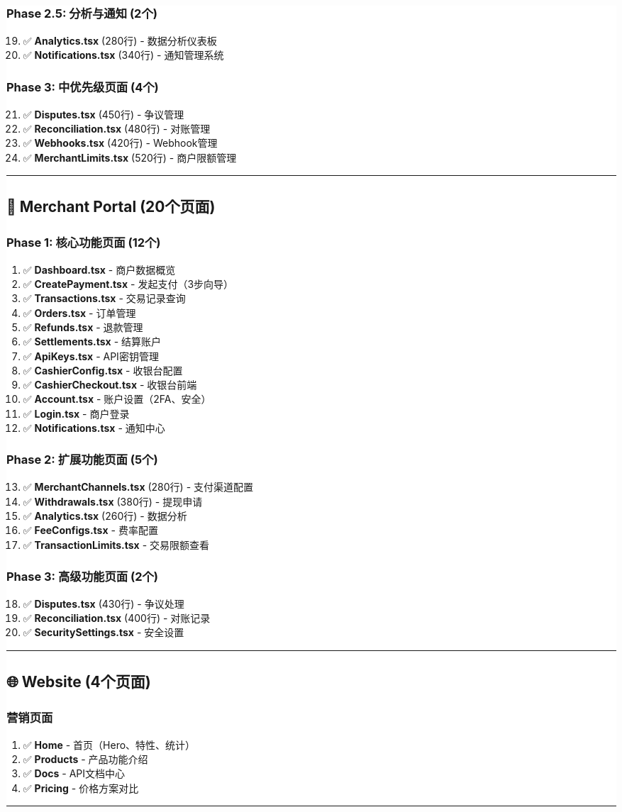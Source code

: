 ### Phase 2.5: 分析与通知 (2个)
19. ✅ **Analytics.tsx** (280行) - 数据分析仪表板
20. ✅ **Notifications.tsx** (340行) - 通知管理系统

### Phase 3: 中优先级页面 (4个)
21. ✅ **Disputes.tsx** (450行) - 争议管理
22. ✅ **Reconciliation.tsx** (480行) - 对账管理
23. ✅ **Webhooks.tsx** (420行) - Webhook管理
24. ✅ **MerchantLimits.tsx** (520行) - 商户限额管理

---

## 💼 Merchant Portal (20个页面)

### Phase 1: 核心功能页面 (12个)
1. ✅ **Dashboard.tsx** - 商户数据概览
2. ✅ **CreatePayment.tsx** - 发起支付（3步向导）
3. ✅ **Transactions.tsx** - 交易记录查询
4. ✅ **Orders.tsx** - 订单管理
5. ✅ **Refunds.tsx** - 退款管理
6. ✅ **Settlements.tsx** - 结算账户
7. ✅ **ApiKeys.tsx** - API密钥管理
8. ✅ **CashierConfig.tsx** - 收银台配置
9. ✅ **CashierCheckout.tsx** - 收银台前端
10. ✅ **Account.tsx** - 账户设置（2FA、安全）
11. ✅ **Login.tsx** - 商户登录
12. ✅ **Notifications.tsx** - 通知中心

### Phase 2: 扩展功能页面 (5个)
13. ✅ **MerchantChannels.tsx** (280行) - 支付渠道配置
14. ✅ **Withdrawals.tsx** (380行) - 提现申请
15. ✅ **Analytics.tsx** (260行) - 数据分析
16. ✅ **FeeConfigs.tsx** - 费率配置
17. ✅ **TransactionLimits.tsx** - 交易限额查看

### Phase 3: 高级功能页面 (2个)
18. ✅ **Disputes.tsx** (430行) - 争议处理
19. ✅ **Reconciliation.tsx** (400行) - 对账记录
20. ✅ **SecuritySettings.tsx** - 安全设置

---

## 🌐 Website (4个页面)

### 营销页面
1. ✅ **Home** - 首页（Hero、特性、统计）
2. ✅ **Products** - 产品功能介绍
3. ✅ **Docs** - API文档中心
4. ✅ **Pricing** - 价格方案对比

---